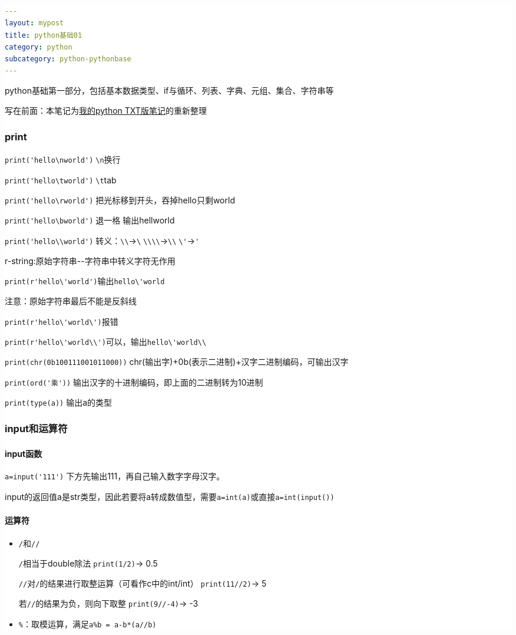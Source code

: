 ```yaml
---
layout: mypost
title: python基础01
category: python
subcategory: python-pythonbase
---
```

python基础第一部分，包括基本数据类型、if与循环、列表、字典、元组、集合、字符串等



写在前面：本笔记为[我的python TXT版笔记](https://github.com/lwstkhyl/python/tree/main/python)的重新整理

### print

`print('hello\nworld')` `\n`换行

`print('hello\tworld')` `\t`tab

`print('hello\rworld')`  把光标移到开头，吞掉hello只剩world

`print('hello\bworld')`  退一格 输出hellworld

`print('hello\\world')`  转义：`\\`->`\`   `\\\\`->`\\`   `\'`->`'`

r-string:原始字符串--字符串中转义字符无作用

`print(r'hello\'world')`输出`hello\'world`

注意：原始字符串最后不能是反斜线

`print(r'hello\'world\')`报错

`print(r'hello\'world\\')`可以，输出`hello\'world\\`

`print(chr(0b100111001011000))`  chr(输出字)+0b(表示二进制)+汉字二进制编码，可输出汉字

`print(ord('乘'))`  输出汉字的十进制编码，即上面的二进制转为10进制

`print(type(a))`  输出a的类型

### input和运算符

#### input函数

`a=input('111')`  下方先输出111，再自己输入数字字母汉字。

input的返回值a是str类型，因此若要将a转成数值型，需要`a=int(a)`或直接`a=int(input())`

#### 运算符

- `/`和`//`

    `/`相当于double除法  `print(1/2)`-> 0.5

    `//`对`/`的结果进行取整运算（可看作c中的int/int）  `print(11//2)`-> 5

    若`//`的结果为负，则向下取整  `print(9//-4)`-> -3

- `%`：取模运算，满足`a%b = a-b*(a//b)`
